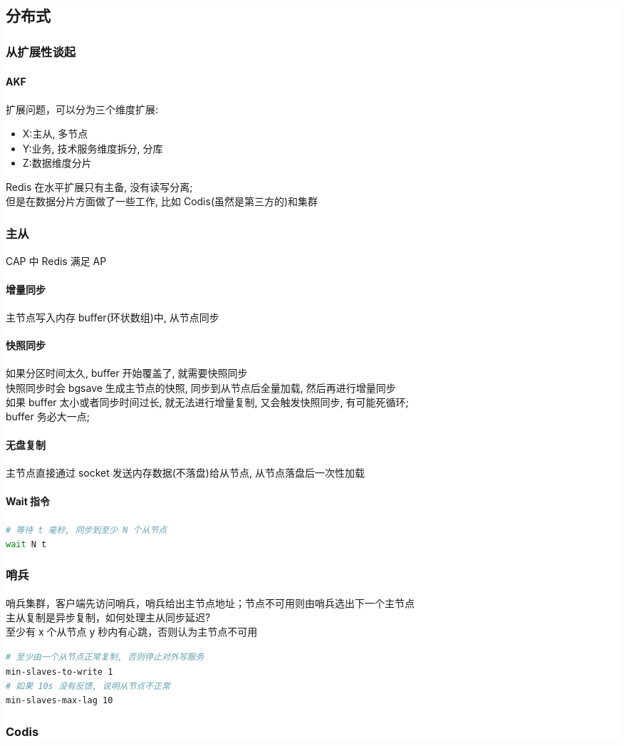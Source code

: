 ## 分布式

### 从扩展性谈起

#### AKF

扩展问题，可以分为三个维度扩展:

-   X:主从, 多节点
-   Y:业务, 技术服务维度拆分, 分库
-   Z:数据维度分片

Redis 在水平扩展只有主备, 没有读写分离;  
但是在数据分片方面做了一些工作, 比如 Codis(虽然是第三方的)和集群

### 主从

CAP 中 Redis 满足 AP

#### 增量同步

主节点写入内存 buffer(环状数组)中, 从节点同步

#### 快照同步

如果分区时间太久, buffer 开始覆盖了, 就需要快照同步  
快照同步时会 bgsave 生成主节点的快照, 同步到从节点后全量加载, 然后再进行增量同步  
如果 buffer 太小或者同步时间过长, 就无法进行增量复制, 又会触发快照同步, 有可能死循环;  
buffer 务必大一点;

#### 无盘复制

主节点直接通过 socket 发送内存数据(不落盘)给从节点, 从节点落盘后一次性加载

#### Wait 指令

```sh
# 等待 t 毫秒, 同步到至少 N 个从节点
wait N t
```

### 哨兵

哨兵集群，客户端先访问哨兵，哨兵给出主节点地址；节点不可用则由哨兵选出下一个主节点  
主从复制是异步复制，如何处理主从同步延迟?  
至少有 x 个从节点 y 秒内有心跳，否则认为主节点不可用

```sh
# 至少由一个从节点正常复制, 否则停止对外写服务
min-slaves-to-write 1
# 如果 10s 没有反馈, 说明从节点不正常
min-slaves-max-lag 10
```

### Codis
